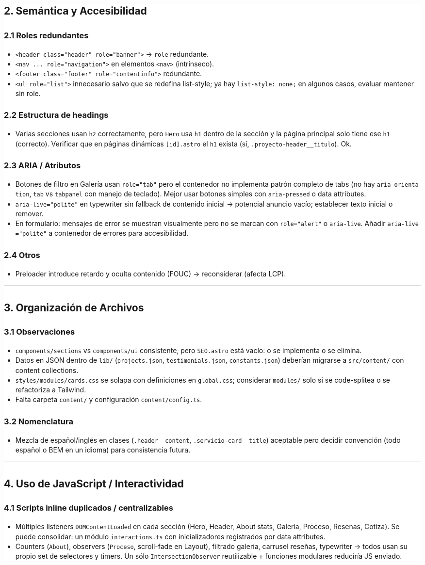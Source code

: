 ## 2. Semántica y Accesibilidad

### 2.1 Roles redundantes
- `<header class="header" role="banner">` → `role` redundante.
- `<nav ... role="navigation">` en elementos `<nav>` (intrínseco).
- `<footer class="footer" role="contentinfo">` redundante.
- `<ul role="list">` innecesario salvo que se redefina list-style; ya hay `list-style: none;` en algunos casos, evaluar mantener sin role.

### 2.2 Estructura de headings
- Varias secciones usan `h2` correctamente, pero `Hero` usa `h1` dentro de la sección y la página principal solo tiene ese `h1` (correcto). Verificar que en páginas dinámicas `[id].astro` el `h1` exista (sí, `.proyecto-header__titulo`). Ok.

### 2.3 ARIA / Atributos
- Botones de filtro en Galería usan `role="tab"` pero el contenedor no implementa patrón completo de tabs (no hay `aria-orientation`, `tab` vs `tabpanel` con manejo de teclado). Mejor usar botones simples con `aria-pressed` o data attributes. 
- `aria-live="polite"` en typewriter sin fallback de contenido inicial → potencial anuncio vacío; establecer texto inicial o remover.
- En formulario: mensajes de error se muestran visualmente pero no se marcan con `role="alert"` o `aria-live`. Añadir `aria-live="polite"` a contenedor de errores para accesibilidad.

### 2.4 Otros
- Preloader introduce retardo y oculta contenido (FOUC) → reconsiderar (afecta LCP). 

---
## 3. Organización de Archivos

### 3.1 Observaciones
- `components/sections` vs `components/ui` consistente, pero `SEO.astro` está vacío: o se implementa o se elimina.
- Datos en JSON dentro de `lib/` (`projects.json`, `testimonials.json`, `constants.json`) deberían migrarse a `src/content/` con content collections.
- `styles/modules/cards.css` se solapa con definiciones en `global.css`; considerar `modules/` solo si se code-splitea o se refactoriza a Tailwind.
- Falta carpeta `content/` y configuración `content/config.ts`.

### 3.2 Nomenclatura
- Mezcla de español/inglés en clases (`.header__content`, `.servicio-card__title`) aceptable pero decidir convención (todo español o BEM en un idioma) para consistencia futura.

---
## 4. Uso de JavaScript / Interactividad

### 4.1 Scripts inline duplicados / centralizables
- Múltiples listeners `DOMContentLoaded` en cada sección (Hero, Header, About stats, Galería, Proceso, Resenas, Cotiza). Se puede consolidar: un módulo `interactions.ts` con inicializadores registrados por data attributes.
- Counters (`About`), observers (`Proceso`, scroll-fade en Layout), filtrado galería, carrusel reseñas, typewriter → todos usan su propio set de selectores y timers. Un sólo `IntersectionObserver` reutilizable + funciones modulares reduciría JS enviado.
